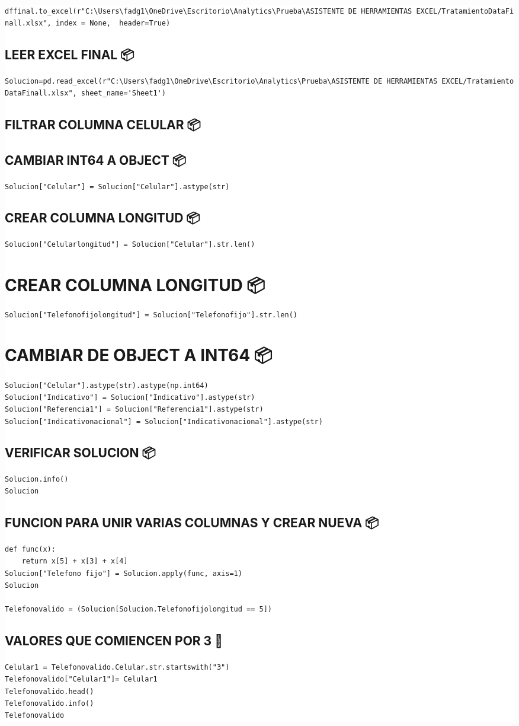     dffinal.to_excel(r"C:\Users\fadg1\OneDrive\Escritorio\Analytics\Prueba\ASISTENTE DE HERRAMIENTAS EXCEL/TratamientoDataFinall.xlsx", index = None,  header=True)

## LEER EXCEL FINAL 📦

    Solucion=pd.read_excel(r"C:\Users\fadg1\OneDrive\Escritorio\Analytics\Prueba\ASISTENTE DE HERRAMIENTAS EXCEL/TratamientoDataFinall.xlsx", sheet_name='Sheet1')

## FILTRAR COLUMNA CELULAR 📦

## CAMBIAR INT64 A OBJECT 📦

    Solucion["Celular"] = Solucion["Celular"].astype(str) 

## CREAR COLUMNA LONGITUD 📦

    Solucion["Celularlongitud"] = Solucion["Celular"].str.len() 

# CREAR COLUMNA LONGITUD 📦

    Solucion["Telefonofijolongitud"] = Solucion["Telefonofijo"].str.len() 

# CAMBIAR DE OBJECT A INT64 📦

    Solucion["Celular"].astype(str).astype(np.int64) 
    Solucion["Indicativo"] = Solucion["Indicativo"].astype(str)
    Solucion["Referencia1"] = Solucion["Referencia1"].astype(str)
    Solucion["Indicativonacional"] = Solucion["Indicativonacional"].astype(str)

## VERIFICAR SOLUCION 📦

    Solucion.info()
    Solucion

## FUNCION PARA UNIR VARIAS COLUMNAS Y CREAR NUEVA 📦

    def func(x):
        return x[5] + x[3] + x[4] 
    Solucion["Telefono fijo"] = Solucion.apply(func, axis=1) 
    Solucion

    Telefonovalido = (Solucion[Solucion.Telefonofijolongitud == 5]) 

## VALORES QUE COMIENCEN POR 3 🔩

    Celular1 = Telefonovalido.Celular.str.startswith("3") 
    Telefonovalido["Celular1"]= Celular1
    Telefonovalido.head()
    Telefonovalido.info()
    Telefonovalido
